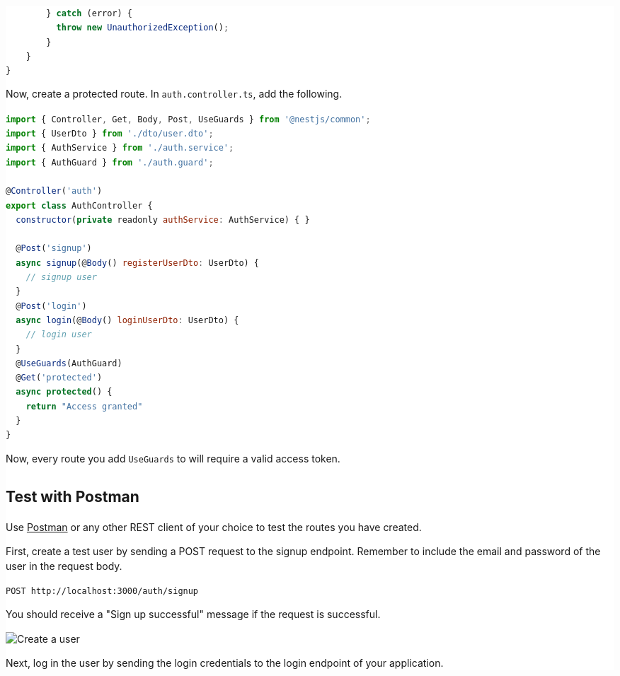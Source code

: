 ```JavaScript
        } catch (error) {
          throw new UnauthorizedException();
        }
    }
}
```

Now, create a protected route. In `auth.controller.ts`, add the following.

```JavaScript
import { Controller, Get, Body, Post, UseGuards } from '@nestjs/common';
import { UserDto } from './dto/user.dto';
import { AuthService } from './auth.service';
import { AuthGuard } from './auth.guard';

@Controller('auth')
export class AuthController {
  constructor(private readonly authService: AuthService) { }

  @Post('signup')
  async signup(@Body() registerUserDto: UserDto) {
    // signup user
  }
  @Post('login')
  async login(@Body() loginUserDto: UserDto) {
    // login user
  }
  @UseGuards(AuthGuard)
  @Get('protected')
  async protected() {
    return "Access granted"
  }
}
```

Now, every route you add `UseGuards` to will require a valid access token.

## Test with Postman

Use [Postman](https://www.postman.com/) or any other REST client of your choice to test the routes you have created.

First, create a test user by sending a POST request to the signup endpoint. Remember to include the email and password of the user in the request body.

```
POST http://localhost:3000/auth/signup
```

You should receive a "Sign up successful" message if the request is successful.

![Create a user](./signup-route.png)

Next, log in the user by sending the login credentials to the login endpoint of your application.
